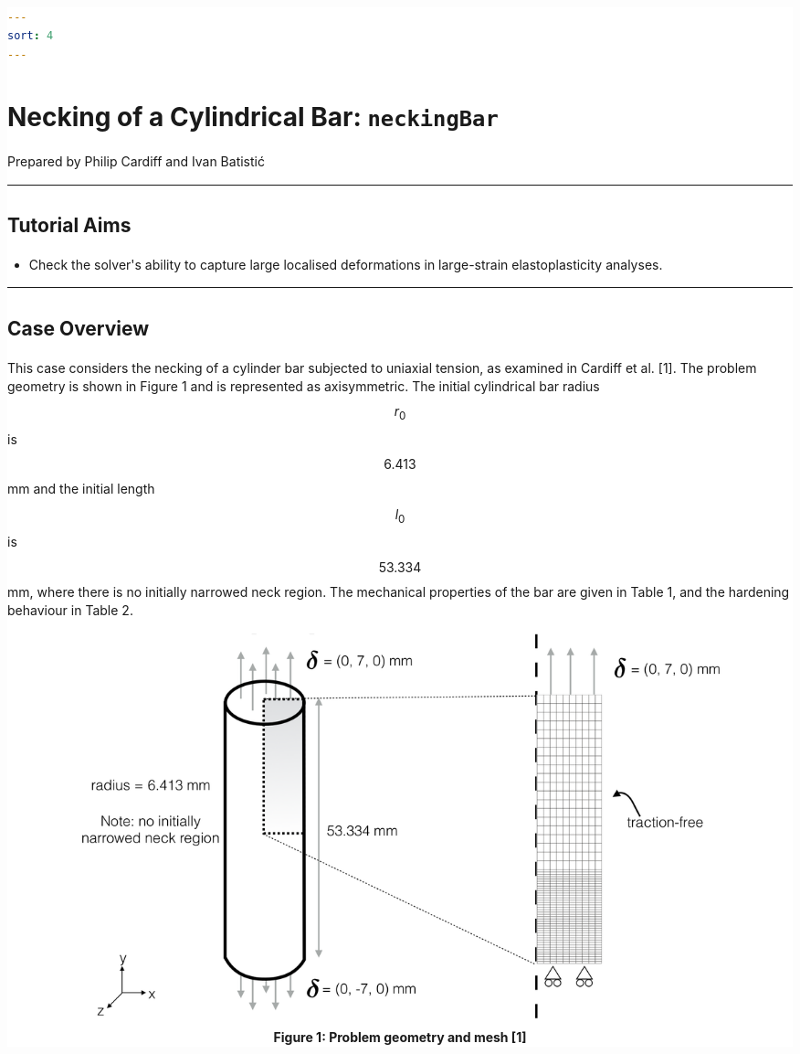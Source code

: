 ```yaml
---
sort: 4
---
```


# Necking of a Cylindrical Bar: `neckingBar`

Prepared by Philip Cardiff and Ivan Batistić

---

## Tutorial Aims

- Check the solver's ability to capture large localised deformations in
  large-strain elastoplasticity analyses.

---

## Case Overview

This case considers the necking of a cylinder bar subjected to uniaxial tension,
as examined in Cardiff et al. [1]. The problem geometry is shown in Figure 1 and
is represented as axisymmetric. The initial cylindrical bar radius $$r_0$$ is
$$6.413$$ mm and the initial length $$l_0$$ is $$53.334$$ mm, where there is no
initially narrowed neck region. The mechanical properties of the bar are given
in Table 1, and the hardening behaviour in Table 2.

<div style="text-align: center;">
  <img src="./images/neckingBar-geometry.png" alt="Image" width="750">
    <figcaption>
     <strong>Figure 1: Problem geometry and mesh [1]</strong>
    </figcaption>
</div>
